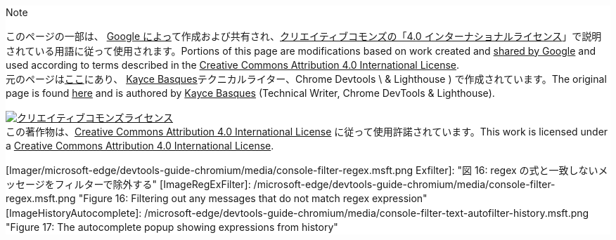   

[DevToolsCommandMenu]: /microsoft-edge/devtools-guide-chromium/command-menu/index "Microsoft Edge DevTools コマンドメニューを使用してコマンドを実行する"  
[DevToolsConsoleViewMessages]: /microsoft-edge/devtools-guide-chromium/console/index#viewing-logged-messages "ログメッセージの表示-コンソールの概要"  
[DevToolsConsoleApi]: /microsoft-edge/devtools-guide-chromium/console/api "本体の API リファレンス"  
[DevToolsConsoleOverviewJavascript]: /microsoft-edge/devtools-guide-chromium/console/index#running-javascript "JavaScript の実行-本体の概要"  
[DevToolsConsoleJavascript]: /microsoft-edge/devtools-guide-chromium/console/javascript "本体の JavaScript の実行を開始する"  
[DevToolsConsoleLiveExpressions]: /microsoft-edge/devtools-guide-chromium/console/live-expressions "ライブ式を使って JavaScript の式値をリアルタイムで見る"  
[DevToolsConsoleLog]: /microsoft-edge/devtools-guide-chromium/console/log "コンソールでのメッセージの記録を開始する"  
[DevToolsConsoleUtilities]: /microsoft-edge/devtools-guide-chromium/console/utilities "コンソールユーティリティ API リファレンス"  

[MDNBrowsingContext]: https://developer.mozilla.org/docs/Glossary/Browsing_context "ブラウジングコンテキスト |MDN"  

> [!NOTE]
> <span data-ttu-id="c2d95-293">このページの一部は、 [Google によっ][GoogleSitePolicies]て作成および共有され、[クリエイティブコモンズの「4.0 インターナショナルライセンス][CCA4IL]」で説明されている用語に従って使用されます。</span><span class="sxs-lookup"><span data-stu-id="c2d95-293">Portions of this page are modifications based on work created and [shared by Google][GoogleSitePolicies] and used according to terms described in the [Creative Commons Attribution 4.0 International License][CCA4IL].</span></span>  
> <span data-ttu-id="c2d95-294">元のページは[ここ](https://developers.google.com/web/tools/chrome-devtools/console/reference)にあり、 [Kayce Basques][KayceBasques]テクニカルライター、Chrome Devtools \ & Lighthouse \) で作成されています。</span><span class="sxs-lookup"><span data-stu-id="c2d95-294">The original page is found [here](https://developers.google.com/web/tools/chrome-devtools/console/reference) and is authored by [Kayce Basques][KayceBasques] \(Technical Writer, Chrome DevTools \& Lighthouse\).</span></span>  

[![クリエイティブコモンズライセンス][CCby4Image]][CCA4IL]  
<span data-ttu-id="c2d95-296">この著作物は、[Creative Commons Attribution 4.0 International License][CCA4IL] に従って使用許諾されています。</span><span class="sxs-lookup"><span data-stu-id="c2d95-296">This work is licensed under a [Creative Commons Attribution 4.0 International License][CCA4IL].</span></span>  

[CCA4IL]: https://creativecommons.org/licenses/by/4.0  
[CCby4Image]: https://i.creativecommons.org/l/by/4.0/88x31.png  
[GoogleSitePolicies]: https://developers.google.com/terms/site-policies  
[KayceBasques]: https://developers.google.com/web/resources/contributors/kaycebasques  


[ImageClearConsoleIcon]: /microsoft-edge/devtools-guide-chromium/media/clear-console-button-icon.msft.png  
[ImageSettingsButtonIcon]: /microsoft-edge/devtools-guide-chromium/media/settings-button-icon.msft.png  
[ImageShowConsoleSidebarIcon]: /microsoft-edge/devtools-guide-chromium/media/show-console-sidebar-icon.msft.png  
[ImageConsolePanel]: /microsoft-edge/devtools-guide-chromium/media/console-hello-console.msft.png "図 1: コンソールパネル"  
[ImageCommandShowConsole]: /microsoft-edge/devtools-guide-chromium/media/console-command-menu-show-console.msft.png "図 2: コンソールパネルを表示するためのコマンド"  
[ImageShowConsoleDrawer]: /microsoft-edge/devtools-guide-chromium/media/console-elements-customize-control-devtools-show-console-drawer.msft.png "図 3: 本体のドローワの表示"  
[ImageDrawerConsole]: /microsoft-edge/devtools-guide-chromium/media/console-elements-console-drawer-hello-world.msft.png "図 4: ドローワの [コンソール] タブ"  
[ImageShowDrawerCommand]: /microsoft-edge/devtools-guide-chromium/media/console-command-menu-show-console.msft.png "図 5: ドローワの [コンソール] タブを表示するためのコマンド"  
[ImageConsoleSettings]: /microsoft-edge/devtools-guide-chromium/media/console-settings-group-similar-empty.msft.png "図 6: 本体の設定"  
[ImageConsoleSidebar]: /microsoft-edge/devtools-guide-chromium/media/console-sidebar-drawer-empty.msft.png "図 7: 本体のサイドバー"  
[ImageXhrGrouped]: /microsoft-edge/devtools-guide-chromium/media/console-xhr-fetch.msft.png "図 8: XMLHttpRequest 要求とフェッチ要求のログ記録"  
[Imager/microsoft-edge/devtools-guide-chromium/media/console-filter-regex.msft.png Exfilter]: "図 16: regex の式と一致しないメッセージをフィルターで除外する"
[ImageRegExFilter]: /microsoft-edge/devtools-guide-chromium/media/console-filter-regex.msft.png "Figure 16: Filtering out any messages that do not match regex expression"  
[ImageHistoryAutocomplete]: /microsoft-edge/devtools-guide-chromium/media/console-filter-text-autofilter-history.msft.png "Figure 17: The autocomplete popup showing expressions from history"  